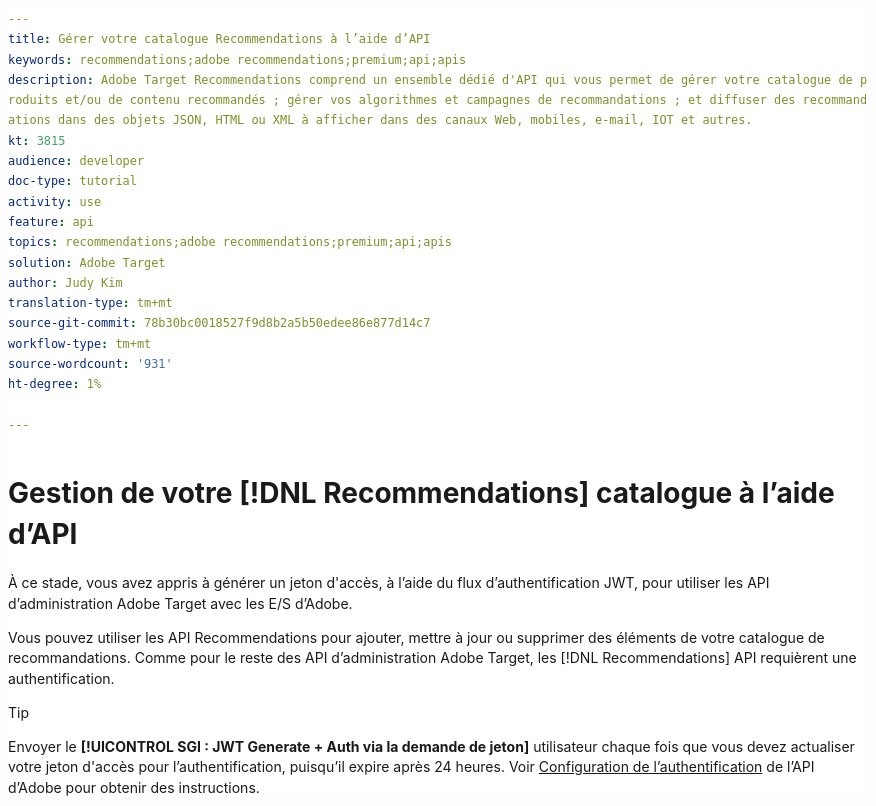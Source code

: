 ```yaml
---
title: Gérer votre catalogue Recommendations à l’aide d’API
keywords: recommendations;adobe recommendations;premium;api;apis
description: Adobe Target Recommendations comprend un ensemble dédié d'API qui vous permet de gérer votre catalogue de produits et/ou de contenu recommandés ; gérer vos algorithmes et campagnes de recommandations ; et diffuser des recommandations dans des objets JSON, HTML ou XML à afficher dans des canaux Web, mobiles, e-mail, IOT et autres.
kt: 3815
audience: developer
doc-type: tutorial
activity: use
feature: api
topics: recommendations;adobe recommendations;premium;api;apis
solution: Adobe Target
author: Judy Kim
translation-type: tm+mt
source-git-commit: 78b30bc0018527f9d8b2a5b50edee86e877d14c7
workflow-type: tm+mt
source-wordcount: '931'
ht-degree: 1%

---
```



# Gestion de votre [!DNL Recommendations] catalogue à l’aide d’API

À ce stade, vous avez appris à générer un jeton d&#39;accès, à l’aide du flux d’authentification JWT, pour utiliser les API d’administration Adobe Target avec les E/S d’Adobe.

Vous pouvez utiliser les API [](https://developers.adobetarget.com/api/recommendations/) Recommendations pour ajouter, mettre à jour ou supprimer des éléments de votre catalogue de recommandations. Comme pour le reste des API d’administration Adobe Target, les [!DNL Recommendations] API requièrent une authentification.

>[!TIP]
>
>Envoyer le **[!UICONTROL SGI : JWT Generate + Auth via la demande de jeton]** utilisateur chaque fois que vous devez actualiser votre jeton d&#39;accès pour l’authentification, puisqu’il expire après 24 heures. Voir [Configuration de l’authentification](../apis/configure-io-target-integration.md) de l’API d’Adobe pour obtenir des instructions.
